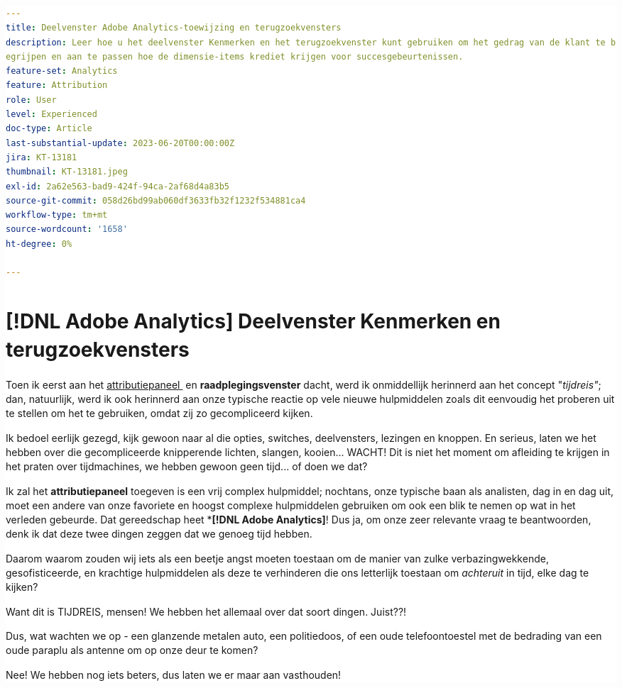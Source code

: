 ```yaml
---
title: Deelvenster Adobe Analytics-toewijzing en terugzoekvensters
description: Leer hoe u het deelvenster Kenmerken en het terugzoekvenster kunt gebruiken om het gedrag van de klant te begrijpen en aan te passen hoe de dimensie-items krediet krijgen voor succesgebeurtenissen.
feature-set: Analytics
feature: Attribution
role: User
level: Experienced
doc-type: Article
last-substantial-update: 2023-06-20T00:00:00Z
jira: KT-13181
thumbnail: KT-13181.jpeg
exl-id: 2a62e563-bad9-424f-94ca-2af68d4a83b5
source-git-commit: 058d26bd99ab060df3633fb32f1232f534881ca4
workflow-type: tm+mt
source-wordcount: '1658'
ht-degree: 0%

---
```


# [!DNL Adobe Analytics] Deelvenster Kenmerken en terugzoekvensters

Toen ik eerst aan het [&#x200B; attributiepaneel &#x200B;](https://experienceleague.adobe.com/docs/analytics-platform/using/cja-workspace/panels/attribution.html?lang=nl-NL) en **raadplegingsvenster** dacht, werd ik onmiddellijk herinnerd aan het concept &quot;*tijdreis&quot;*; dan, natuurlijk, werd ik ook herinnerd aan onze typische reactie op vele nieuwe hulpmiddelen zoals dit eenvoudig het proberen uit te stellen om het te gebruiken, omdat zij zo gecompliceerd kijken.

Ik bedoel eerlijk gezegd, kijk gewoon naar al die opties, switches, deelvensters, lezingen en knoppen.  En serieus, laten we het hebben over die gecompliceerde knipperende lichten, slangen, kooien... WACHT!  Dit is niet het moment om afleiding te krijgen in het praten over tijdmachines, we hebben gewoon geen tijd... of doen we dat?

Ik zal het **attributiepaneel** toegeven is een vrij complex hulpmiddel; nochtans, onze typische baan als analisten, dag in en dag uit, moet een andere van onze favoriete en hoogst complexe hulpmiddelen gebruiken om ook een blik te nemen op wat in het verleden gebeurde. Dat gereedschap heet ***[!DNL Adobe Analytics]**!  Dus ja, om onze zeer relevante vraag te beantwoorden, denk ik dat deze twee dingen zeggen dat we genoeg tijd hebben.

Daarom waarom zouden wij iets als een beetje angst moeten toestaan om de manier van zulke verbazingwekkende, gesofisticeerde, en krachtige hulpmiddelen als deze te verhinderen die ons letterlijk toestaan om *achteruit* in tijd, elke dag te kijken?

Want dit is TIJDREIS, mensen!  We hebben het allemaal over dat soort dingen.  Juist??!

Dus, wat wachten we op - een glanzende metalen auto, een politiedoos, of een oude telefoontoestel met de bedrading van een oude paraplu als antenne om op onze deur te komen?

Nee!  We hebben nog iets beters, dus laten we er maar aan vasthouden!
